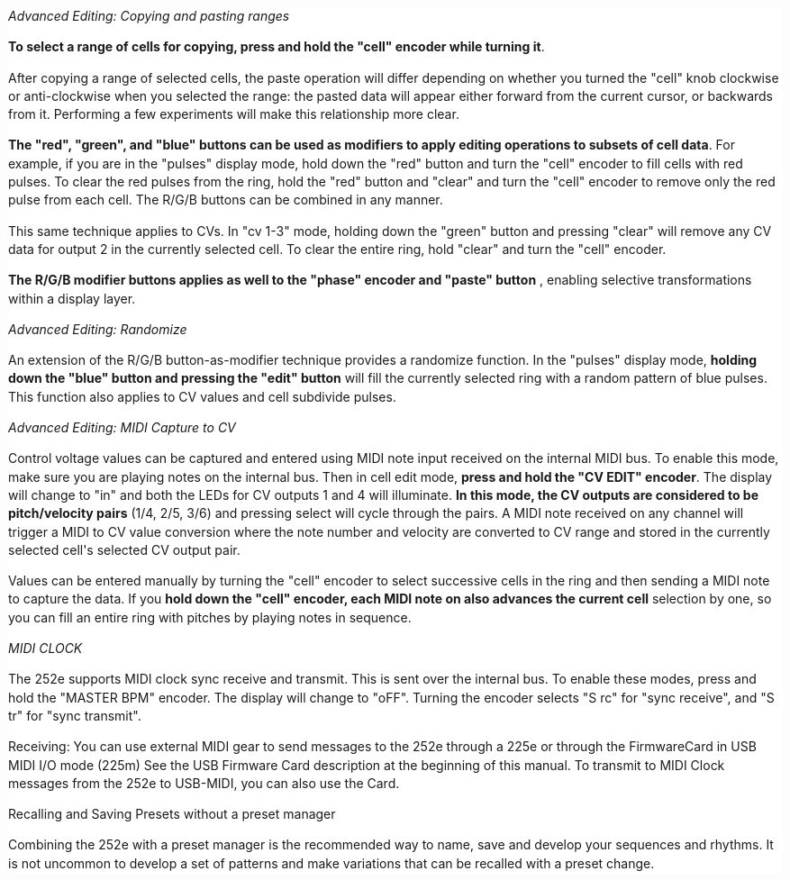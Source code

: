 *Advanced Editing: Copying and pasting ranges*

**To select a range of cells for copying, press and hold the "cell" encoder while turning it**.

After copying a range of selected cells, the paste operation will differ depending on whether you turned the "cell" knob clockwise or anti-clockwise when you selected the range: the pasted data will appear either forward from the current cursor, or backwards from it. Performing a few experiments will make this relationship more clear.

**The "red", "green", and "blue" buttons can be used as modifiers to apply editing operations to subsets of cell data**. For example, if you are in the "pulses" display mode, hold down the "red" button and turn the "cell" encoder to fill cells with red pulses. To clear the red pulses from the ring, hold the "red" button and "clear" and turn the "cell" encoder to remove only the red pulse from each cell. The R/G/B buttons can be combined in any manner.

This same technique applies to CVs. In "cv 1-3" mode, holding down the "green" button and pressing "clear" will remove any CV data for output 2 in the currently selected cell. To clear the entire ring, hold "clear" and turn the "cell" encoder.

**The R/G/B modifier buttons applies as well to the "phase" encoder and "paste" button** , enabling selective transformations within a display layer.

*Advanced Editing: Randomize*

An extension of the R/G/B button-as-modifier technique provides a randomize function. In the "pulses" display mode, **holding down the "blue" button and pressing the "edit" button** will fill the currently selected ring with a random pattern of blue pulses. This function also applies to CV values and cell subdivide pulses.

*Advanced Editing: MIDI Capture to CV*

Control voltage values can be captured and entered using MIDI note input received on the internal MIDI bus. To enable this mode, make sure you are playing notes on the internal bus. Then in cell edit mode, **press and hold the "CV EDIT" encoder**. The display will change to "in" and both the LEDs for CV outputs 1 and 4 will illuminate. **In this mode, the CV outputs are considered to be pitch/velocity pairs** (1/4, 2/5, 3/6) and pressing select will cycle through the pairs. A MIDI note received on any channel will trigger a MIDI to CV value conversion where the note number and velocity are converted to CV range and stored in the currently selected cell's selected CV output pair.

Values can be entered manually by turning the "cell" encoder to select successive cells in the ring and then sending a MIDI note to capture the data. If you **hold down the "cell" encoder, each MIDI note on also advances the current cell** selection by one, so you can fill an entire ring with pitches by playing notes in sequence.

*MIDI CLOCK*

The 252e supports MIDI clock sync receive and transmit. This is sent over the internal bus. To enable these modes, press and hold the "MASTER BPM" encoder. The display will change to "oFF". Turning the encoder selects "S rc" for "sync receive", and "S tr" for "sync transmit".

Receiving: You can use external MIDI gear to send messages to the 252e through a 225e or through the FirmwareCard in USB MIDI I/O mode (225m) See the USB Firmware Card description at the beginning of this manual.
 To transmit to MIDI Clock messages from the 252e to USB-MIDI, you can also use the Card.

Recalling and Saving Presets without a preset manager

Combining the 252e with a preset manager is the recommended way to name, save and develop your sequences and rhythms. It is not uncommon to develop a set of patterns and make variations that can be recalled with a preset change.
